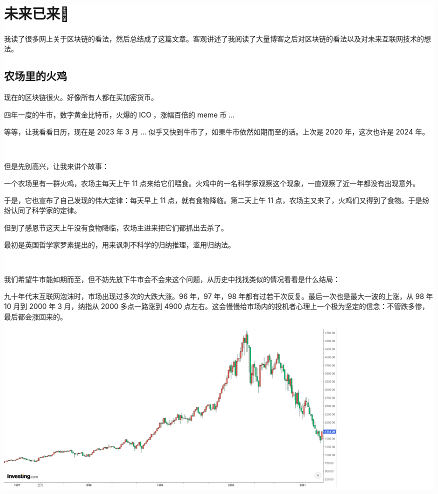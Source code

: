# 未来已来🧐

我读了很多网上关于区块链的看法，然后总结成了这篇文章。客观讲述了我阅读了大量博客之后对区块链的看法以及对未来互联网技术的想法。


## 农场里的火鸡

现在的区块链很火。好像所有人都在买加密货币。

四年一度的牛市，数字黄金比特币，火爆的 ICO ，涨幅百倍的 meme 币 ... 

等等，让我看看日历，现在是 2023 年 3 月 ... 似乎又快到牛市了，如果牛市依然如期而至的话。上次是 2020 年，这次也许是 2024 年。

<br>

但是先别高兴，让我来讲个故事：

一个农场里有一群火鸡，农场主每天上午 11 点来给它们喂食。火鸡中的一名科学家观察这个现象，一直观察了近一年都没有出现意外。 

于是，它也宣布了自己发现的伟大定律：每天早上 11 点，就有食物降临。第二天上午 11 点，农场主又来了，火鸡们又得到了食物。于是纷纷认同了科学家的定律。

但到了感恩节这天上午没有食物降临，农场主进来把它们都抓出去杀了。

最初是英国哲学家罗素提出的，用来讽刺不科学的归纳推理，滥用归纳法。

<br>

我们希望牛市能如期而至，但不妨先放下牛市会不会来这个问题，从历史中找找类似的情况看看是什么结局：

九十年代末互联网泡沫时，市场出现过多次的大跌大涨。96 年，97 年，98 年都有过若干次反复。最后一次也是最大一波的上涨，从 98 年 10 月到 2000 年 3 月，纳指从 2000 多点一路涨到 4900 点左右。这会慢慢给市场内的投机者心理上一个极为坚定的信念：不管跌多惨，最后都会涨回来的。

<div class="center-image">
    <img src="assets/未来已来/1.png" style="zoom:65%;" />
</div>

